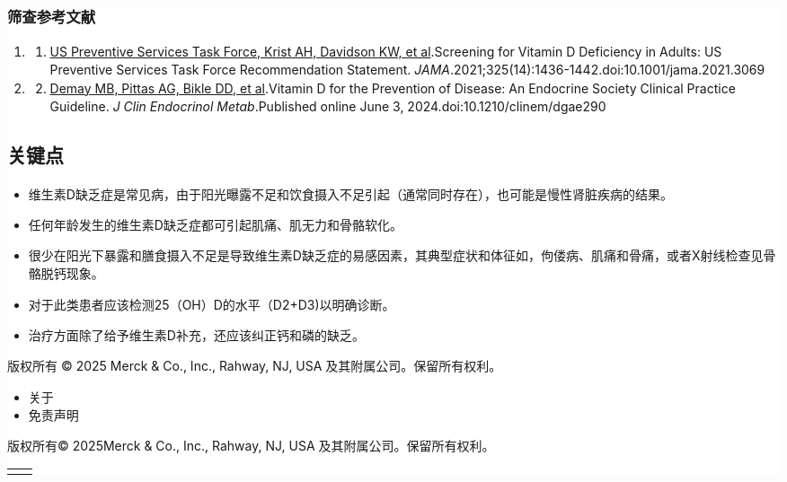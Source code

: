 ### 筛查参考文献

1. 1. [US Preventive Services Task Force, Krist AH, Davidson KW, et al](https://pubmed.ncbi.nlm.nih.gov/33847711/).Screening for Vitamin D Deficiency in Adults: US Preventive Services Task Force Recommendation Statement. _JAMA_.2021;325(14):1436-1442.doi:10.1001/jama.2021.3069

2. 2. [Demay MB, Pittas AG, Bikle DD, et al](https://pubmed.ncbi.nlm.nih.gov/38828931/).Vitamin D for the Prevention of Disease: An Endocrine Society Clinical Practice Guideline. _J Clin Endocrinol Metab_.Published online June 3, 2024.doi:10.1210/clinem/dgae290


## 关键点

- 维生素D缺乏症是常见病，由于阳光曝露不足和饮食摄入不足引起（通常同时存在），也可能是慢性肾脏疾病的结果。

- 任何年龄发生的维生素D缺乏症都可引起肌痛、肌无力和骨骼软化。

- 很少在阳光下暴露和膳食摄入不足是导致维生素D缺乏症的易感因素，其典型症状和体征如，佝偻病、肌痛和骨痛，或者X射线检查见骨骼脱钙现象。

- 对于此类患者应该检测25（OH）D的水平（D2+D3)以明确诊断。

- 治疗方面除了给予维生素D补充，还应该纠正钙和磷的缺乏。




版权所有 © 2025
Merck & Co., Inc., Rahway, NJ, USA 及其附属公司。保留所有权利。

- 关于
- 免责声明

版权所有© 2025Merck & Co., Inc., Rahway, NJ, USA 及其附属公司。保留所有权利。

|     |     |
| --- | --- |
|  |  |